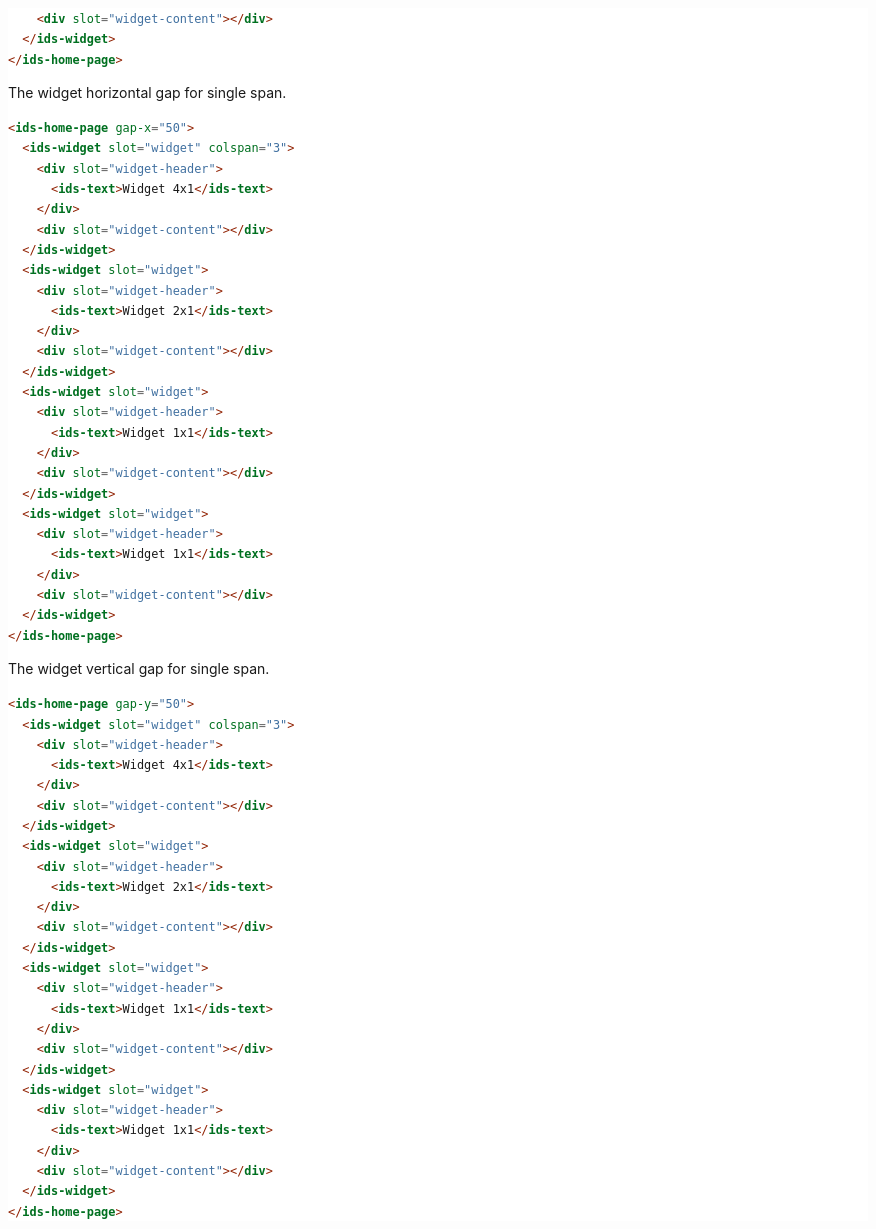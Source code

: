 ```html
    <div slot="widget-content"></div>
  </ids-widget>
</ids-home-page>
```

The widget horizontal gap for single span.

```html
<ids-home-page gap-x="50">
  <ids-widget slot="widget" colspan="3">
    <div slot="widget-header">
      <ids-text>Widget 4x1</ids-text>
    </div>
    <div slot="widget-content"></div>
  </ids-widget>
  <ids-widget slot="widget">
    <div slot="widget-header">
      <ids-text>Widget 2x1</ids-text>
    </div>
    <div slot="widget-content"></div>
  </ids-widget>
  <ids-widget slot="widget">
    <div slot="widget-header">
      <ids-text>Widget 1x1</ids-text>
    </div>
    <div slot="widget-content"></div>
  </ids-widget>
  <ids-widget slot="widget">
    <div slot="widget-header">
      <ids-text>Widget 1x1</ids-text>
    </div>
    <div slot="widget-content"></div>
  </ids-widget>
</ids-home-page>
```

The widget vertical gap for single span.

```html
<ids-home-page gap-y="50">
  <ids-widget slot="widget" colspan="3">
    <div slot="widget-header">
      <ids-text>Widget 4x1</ids-text>
    </div>
    <div slot="widget-content"></div>
  </ids-widget>
  <ids-widget slot="widget">
    <div slot="widget-header">
      <ids-text>Widget 2x1</ids-text>
    </div>
    <div slot="widget-content"></div>
  </ids-widget>
  <ids-widget slot="widget">
    <div slot="widget-header">
      <ids-text>Widget 1x1</ids-text>
    </div>
    <div slot="widget-content"></div>
  </ids-widget>
  <ids-widget slot="widget">
    <div slot="widget-header">
      <ids-text>Widget 1x1</ids-text>
    </div>
    <div slot="widget-content"></div>
  </ids-widget>
</ids-home-page>
```